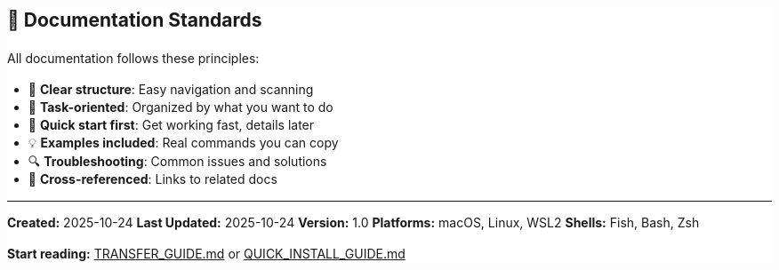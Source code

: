 
## 📝 Documentation Standards

All documentation follows these principles:
- 📖 **Clear structure**: Easy navigation and scanning
- 🎯 **Task-oriented**: Organized by what you want to do
- 🚀 **Quick start first**: Get working fast, details later
- 💡 **Examples included**: Real commands you can copy
- 🔍 **Troubleshooting**: Common issues and solutions
- 🔗 **Cross-referenced**: Links to related docs

---

**Created:** 2025-10-24
**Last Updated:** 2025-10-24
**Version:** 1.0
**Platforms:** macOS, Linux, WSL2
**Shells:** Fish, Bash, Zsh

**Start reading:** [TRANSFER_GUIDE.md](TRANSFER_GUIDE.md) or [QUICK_INSTALL_GUIDE.md](QUICK_INSTALL_GUIDE.md)

